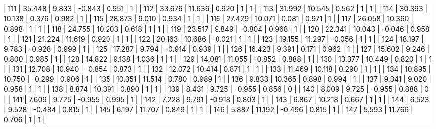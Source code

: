 | 111 | 35.448 | 9.833 | -0.843 | 0.951 | 1 |
| 112 | 33.676 | 11.636 | 0.920 | 1 | 1 |
| 113 | 31.992 | 10.545 | 0.562 | 1 | 1 |
| 114 | 30.393 | 10.138 | 0.376 | 0.982 | 1 |
| 115 | 28.873 | 9.010 | 0.934 | 1 | 1 |
| 116 | 27.429 | 10.071 | 0.081 | 0.971 | 1 |
| 117 | 26.058 | 10.360 | 0.898 | 1 | 1 |
| 118 | 24.755 | 10.203 | 0.618 | 1 | 1 |
| 119 | 23.517 | 9.849 | -0.804 | 0.968 | 1 |
| 120 | 22.341 | 10.043 | -0.046 | 0.958 | 1 |
| 121 | 21.224 | 11.619 | 0.920 | 1 | 1 |
| 122 | 20.163 | 10.686 | -0.021 | 1 | 1 |
| 123 | 19.155 | 11.297 | -0.056 | 1 | 1 |
| 124 | 18.197 | 9.783 | -0.928 | 0.999 | 1 |
| 125 | 17.287 | 9.794 | -0.914 | 0.939 | 1 |
| 126 | 16.423 | 9.391 | 0.171 | 0.962 | 1 |
| 127 | 15.602 | 9.246 | 0.800 | 0.985 | 1 |
| 128 | 14.822 | 9.138 | 1.036 | 1 | 1 |
| 129 | 14.081 | 11.055 | -0.852 | 0.888 | 1 |
| 130 | 13.377 | 10.449 | 0.820 | 1 | 1 |
| 131 | 12.708 | 10.940 | -0.854 | 0.873 | 1 |
| 132 | 12.072 | 10.414 | 0.871 | 1 | 1 |
| 133 | 11.469 | 10.118 | 0.290 | 1 | 1 |
| 134 | 10.895 | 10.750 | -0.299 | 0.906 | 1 |
| 135 | 10.351 | 11.514 | 0.780 | 0.989 | 1 |
| 136 | 9.833 | 10.365 | 0.898 | 0.994 | 1 |
| 137 | 9.341 | 9.020 | 0.958 | 1 | 1 |
| 138 | 8.874 | 10.391 | 0.890 | 1 | 1 |
| 139 | 8.431 | 9.725 | -0.955 | 0.856 | 0 |
| 140 | 8.009 | 9.725 | -0.955 | 0.888 | 0 |
| 141 | 7.609 | 9.725 | -0.955 | 0.995 | 1 |
| 142 | 7.228 | 9.791 | -0.918 | 0.803 | 1 |
| 143 | 6.867 | 10.218 | 0.667 | 1 | 1 |
| 144 | 6.523 | 9.528 | -0.484 | 0.815 | 1 |
| 145 | 6.197 | 11.707 | 0.849 | 1 | 1 |
| 146 | 5.887 | 11.192 | -0.496 | 0.815 | 1 |
| 147 | 5.593 | 11.766 | 0.706 | 1 | 1 |